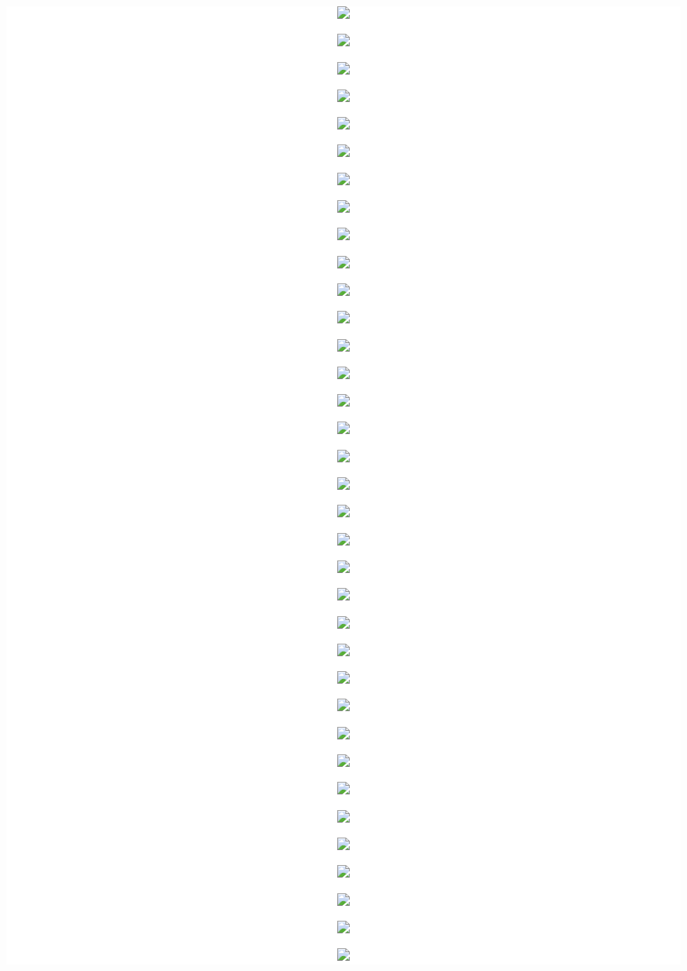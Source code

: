 <p align="center"> <img src=f"figs/DGN-DLGN-SF_5_32_all_epochs_figs/all_figs/DGN-DLGN-SF(n_h_l = 5, n_n = 32,Run=1,Epoch = 005,step=16,Learned,loss = 0.253).png" /> </p>
<p align="center"> <img src=f"figs/DGN-DLGN-SF_5_32_all_epochs_figs/all_figs/DGN-DLGN-SF(n_h_l = 5, n_n = 32,Run=1,Epoch = 006,step=16,Learned,loss = 0.252).png" /> </p>
<p align="center"> <img src=f"figs/DGN-DLGN-SF_5_32_all_epochs_figs/all_figs/DGN-DLGN-SF(n_h_l = 5, n_n = 32,Run=1,Epoch = 007,step=16,Learned,loss = 0.25).png" /> </p>
<p align="center"> <img src=f"figs/DGN-DLGN-SF_5_32_all_epochs_figs/all_figs/DGN-DLGN-SF(n_h_l = 5, n_n = 32,Run=1,Epoch = 008,step=16,Learned,loss = 0.246).png" /> </p>
<p align="center"> <img src=f"figs/DGN-DLGN-SF_5_32_all_epochs_figs/all_figs/DGN-DLGN-SF(n_h_l = 5, n_n = 32,Run=1,Epoch = 009,step=16,Learned,loss = 0.245).png" /> </p>
<p align="center"> <img src=f"figs/DGN-DLGN-SF_5_32_all_epochs_figs/all_figs/DGN-DLGN-SF(n_h_l = 5, n_n = 32,Run=1,Epoch = 010,step=16,Learned,loss = 0.245).png" /> </p>
<p align="center"> <img src=f"figs/DGN-DLGN-SF_5_32_all_epochs_figs/all_figs/DGN-DLGN-SF(n_h_l = 5, n_n = 32,Run=1,Epoch = 011,step=16,Learned,loss = 0.242).png" /> </p>
<p align="center"> <img src=f"figs/DGN-DLGN-SF_5_32_all_epochs_figs/all_figs/DGN-DLGN-SF(n_h_l = 5, n_n = 32,Run=1,Epoch = 012,step=16,Learned,loss = 0.238).png" /> </p>
<p align="center"> <img src=f"figs/DGN-DLGN-SF_5_32_all_epochs_figs/all_figs/DGN-DLGN-SF(n_h_l = 5, n_n = 32,Run=1,Epoch = 013,step=16,Learned,loss = 0.234).png" /> </p>
<p align="center"> <img src=f"figs/DGN-DLGN-SF_5_32_all_epochs_figs/all_figs/DGN-DLGN-SF(n_h_l = 5, n_n = 32,Run=1,Epoch = 014,step=16,Learned,loss = 0.23).png" /> </p>
<p align="center"> <img src=f"figs/DGN-DLGN-SF_5_32_all_epochs_figs/all_figs/DGN-DLGN-SF(n_h_l = 5, n_n = 32,Run=1,Epoch = 015,step=16,Learned,loss = 0.226).png" /> </p>
<p align="center"> <img src=f"figs/DGN-DLGN-SF_5_32_all_epochs_figs/all_figs/DGN-DLGN-SF(n_h_l = 5, n_n = 32,Run=1,Epoch = 016,step=16,Learned,loss = 0.221).png" /> </p>
<p align="center"> <img src=f"figs/DGN-DLGN-SF_5_32_all_epochs_figs/all_figs/DGN-DLGN-SF(n_h_l = 5, n_n = 32,Run=1,Epoch = 017,step=16,Learned,loss = 0.215).png" /> </p>
<p align="center"> <img src=f"figs/DGN-DLGN-SF_5_32_all_epochs_figs/all_figs/DGN-DLGN-SF(n_h_l = 5, n_n = 32,Run=1,Epoch = 018,step=16,Learned,loss = 0.205).png" /> </p>
<p align="center"> <img src=f"figs/DGN-DLGN-SF_5_32_all_epochs_figs/all_figs/DGN-DLGN-SF(n_h_l = 5, n_n = 32,Run=1,Epoch = 019,step=16,Learned,loss = 0.201).png" /> </p>
<p align="center"> <img src=f"figs/DGN-DLGN-SF_5_32_all_epochs_figs/all_figs/DGN-DLGN-SF(n_h_l = 5, n_n = 32,Run=1,Epoch = 020,step=16,Learned,loss = 0.183).png" /> </p>
<p align="center"> <img src=f"figs/DGN-DLGN-SF_5_32_all_epochs_figs/all_figs/DGN-DLGN-SF(n_h_l = 5, n_n = 32,Run=1,Epoch = 021,step=16,Learned,loss = 0.184).png" /> </p>
<p align="center"> <img src=f"figs/DGN-DLGN-SF_5_32_all_epochs_figs/all_figs/DGN-DLGN-SF(n_h_l = 5, n_n = 32,Run=1,Epoch = 022,step=16,Learned,loss = 0.173).png" /> </p>
<p align="center"> <img src=f"figs/DGN-DLGN-SF_5_32_all_epochs_figs/all_figs/DGN-DLGN-SF(n_h_l = 5, n_n = 32,Run=1,Epoch = 023,step=16,Learned,loss = 0.163).png" /> </p>
<p align="center"> <img src=f"figs/DGN-DLGN-SF_5_32_all_epochs_figs/all_figs/DGN-DLGN-SF(n_h_l = 5, n_n = 32,Run=1,Epoch = 024,step=16,Learned,loss = 0.156).png" /> </p>
<p align="center"> <img src=f"figs/DGN-DLGN-SF_5_32_all_epochs_figs/all_figs/DGN-DLGN-SF(n_h_l = 5, n_n = 32,Run=1,Epoch = 025,step=16,Learned,loss = 0.156).png" /> </p>
<p align="center"> <img src=f"figs/DGN-DLGN-SF_5_32_all_epochs_figs/all_figs/DGN-DLGN-SF(n_h_l = 5, n_n = 32,Run=1,Epoch = 026,step=16,Learned,loss = 0.152).png" /> </p>
<p align="center"> <img src=f"figs/DGN-DLGN-SF_5_32_all_epochs_figs/all_figs/DGN-DLGN-SF(n_h_l = 5, n_n = 32,Run=1,Epoch = 027,step=16,Learned,loss = 0.149).png" /> </p>
<p align="center"> <img src=f"figs/DGN-DLGN-SF_5_32_all_epochs_figs/all_figs/DGN-DLGN-SF(n_h_l = 5, n_n = 32,Run=1,Epoch = 028,step=16,Learned,loss = 0.138).png" /> </p>
<p align="center"> <img src=f"figs/DGN-DLGN-SF_5_32_all_epochs_figs/all_figs/DGN-DLGN-SF(n_h_l = 5, n_n = 32,Run=1,Epoch = 029,step=16,Learned,loss = 0.129).png" /> </p>
<p align="center"> <img src=f"figs/DGN-DLGN-SF_5_32_all_epochs_figs/all_figs/DGN-DLGN-SF(n_h_l = 5, n_n = 32,Run=1,Epoch = 030,step=16,Learned,loss = 0.112).png" /> </p>
<p align="center"> <img src=f"figs/DGN-DLGN-SF_5_32_all_epochs_figs/all_figs/DGN-DLGN-SF(n_h_l = 5, n_n = 32,Run=1,Epoch = 031,step=16,Learned,loss = 0.099).png" /> </p>
<p align="center"> <img src=f"figs/DGN-DLGN-SF_5_32_all_epochs_figs/all_figs/DGN-DLGN-SF(n_h_l = 5, n_n = 32,Run=1,Epoch = 032,step=16,Learned,loss = 0.096).png" /> </p>
<p align="center"> <img src=f"figs/DGN-DLGN-SF_5_32_all_epochs_figs/all_figs/DGN-DLGN-SF(n_h_l = 5, n_n = 32,Run=1,Epoch = 033,step=16,Learned,loss = 0.104).png" /> </p>
<p align="center"> <img src=f"figs/DGN-DLGN-SF_5_32_all_epochs_figs/all_figs/DGN-DLGN-SF(n_h_l = 5, n_n = 32,Run=1,Epoch = 034,step=16,Learned,loss = 0.093).png" /> </p>
<p align="center"> <img src=f"figs/DGN-DLGN-SF_5_32_all_epochs_figs/all_figs/DGN-DLGN-SF(n_h_l = 5, n_n = 32,Run=1,Epoch = 035,step=16,Learned,loss = 0.088).png" /> </p>
<p align="center"> <img src=f"figs/DGN-DLGN-SF_5_32_all_epochs_figs/all_figs/DGN-DLGN-SF(n_h_l = 5, n_n = 32,Run=1,Epoch = 036,step=16,Learned,loss = 0.081).png" /> </p>
<p align="center"> <img src=f"figs/DGN-DLGN-SF_5_32_all_epochs_figs/all_figs/DGN-DLGN-SF(n_h_l = 5, n_n = 32,Run=1,Epoch = 037,step=16,Learned,loss = 0.088).png" /> </p>
<p align="center"> <img src=f"figs/DGN-DLGN-SF_5_32_all_epochs_figs/all_figs/DGN-DLGN-SF(n_h_l = 5, n_n = 32,Run=1,Epoch = 038,step=16,Learned,loss = 0.077).png" /> </p>
<p align="center"> <img src=f"figs/DGN-DLGN-SF_5_32_all_epochs_figs/all_figs/DGN-DLGN-SF(n_h_l = 5, n_n = 32,Run=1,Epoch = 039,step=16,Learned,loss = 0.077).png" /> </p>